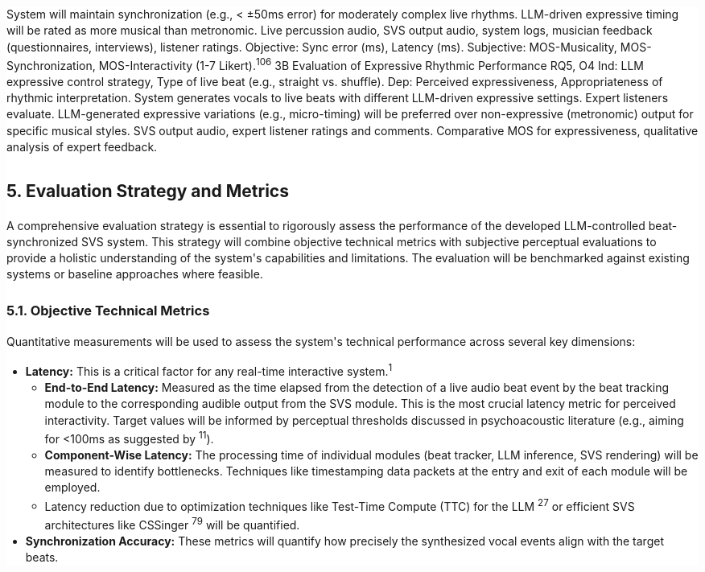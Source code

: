    </td>
   <td>System will maintain synchronization (e.g., &lt; ±50ms error) for moderately complex live rhythms. LLM-driven expressive timing will be rated as more musical than metronomic.
   </td>
   <td>Live percussion audio, SVS output audio, system logs, musician feedback (questionnaires, interviews), listener ratings.
   </td>
   <td>Objective: Sync error (ms), Latency (ms). Subjective: MOS-Musicality, MOS-Synchronization, MOS-Interactivity (1-7 Likert).<sup>106</sup>
   </td>
  </tr>
  <tr>
   <td>3B
   </td>
   <td>Evaluation of Expressive Rhythmic Performance
   </td>
   <td>RQ5, O4
   </td>
   <td>Ind: LLM expressive control strategy, Type of live beat (e.g., straight vs. shuffle). Dep: Perceived expressiveness, Appropriateness of rhythmic interpretation.
   </td>
   <td>System generates vocals to live beats with different LLM-driven expressive settings. Expert listeners evaluate.
   </td>
   <td>LLM-generated expressive variations (e.g., micro-timing) will be preferred over non-expressive (metronomic) output for specific musical styles.
   </td>
   <td>SVS output audio, expert listener ratings and comments.
   </td>
   <td>Comparative MOS for expressiveness, qualitative analysis of expert feedback.
   </td>
  </tr>
</table>



## **5. Evaluation Strategy and Metrics**

A comprehensive evaluation strategy is essential to rigorously assess the performance of the developed LLM-controlled beat-synchronized SVS system. This strategy will combine objective technical metrics with subjective perceptual evaluations to provide a holistic understanding of the system's capabilities and limitations. The evaluation will be benchmarked against existing systems or baseline approaches where feasible.


### **5.1. Objective Technical Metrics**

Quantitative measurements will be used to assess the system's technical performance across several key dimensions:



* **Latency:** This is a critical factor for any real-time interactive system.<sup>1</sup>
    * **End-to-End Latency:** Measured as the time elapsed from the detection of a live audio beat event by the beat tracking module to the corresponding audible output from the SVS module. This is the most crucial latency metric for perceived interactivity. Target values will be informed by perceptual thresholds discussed in psychoacoustic literature (e.g., aiming for &lt;100ms as suggested by <sup>11</sup>).
    * **Component-Wise Latency:** The processing time of individual modules (beat tracker, LLM inference, SVS rendering) will be measured to identify bottlenecks. Techniques like timestamping data packets at the entry and exit of each module will be employed.
    * Latency reduction due to optimization techniques like Test-Time Compute (TTC) for the LLM <sup>27</sup> or efficient SVS architectures like CSSinger <sup>79</sup> will be quantified.
* **Synchronization Accuracy:** These metrics will quantify how precisely the synthesized vocal events align with the target beats.